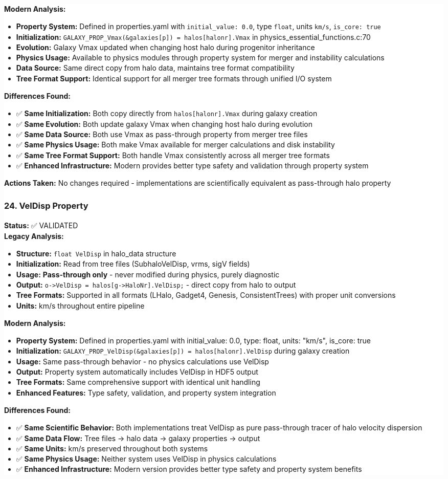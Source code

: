 **Modern Analysis:**
- **Property System:** Defined in properties.yaml with `initial_value: 0.0`, type `float`, units `km/s`, `is_core: true`
- **Initialization:** `GALAXY_PROP_Vmax(&galaxies[p]) = halos[halonr].Vmax` in physics_essential_functions.c:70
- **Evolution:** Galaxy Vmax updated when changing host halo during progenitor inheritance
- **Physics Usage:** Available to physics modules through property system for merger and instability calculations  
- **Data Source:** Same direct copy from halo data, maintains tree format compatibility
- **Tree Format Support:** Identical support for all merger tree formats through unified I/O system

**Differences Found:**
- ✅ **Same Initialization:** Both copy directly from `halos[halonr].Vmax` during galaxy creation
- ✅ **Same Evolution:** Both update galaxy Vmax when changing host halo during evolution
- ✅ **Same Data Source:** Both use Vmax as pass-through property from merger tree files
- ✅ **Same Physics Usage:** Both make Vmax available for merger calculations and disk instability
- ✅ **Same Tree Format Support:** Both handle Vmax consistently across all merger tree formats
- ✅ **Enhanced Infrastructure:** Modern provides better type safety and validation through property system

**Actions Taken:** No changes required - implementations are scientifically equivalent as pass-through halo property

### 24. VelDisp Property
**Status:** ✅ VALIDATED  
**Legacy Analysis:**
- **Structure:** `float VelDisp` in halo_data structure
- **Initialization:** Read from tree files (SubhaloVelDisp, vrms, sigV fields)
- **Usage:** **Pass-through only** - never modified during physics, purely diagnostic
- **Output:** `o->VelDisp = halos[g->HaloNr].VelDisp;` - direct copy from halo to output
- **Tree Formats:** Supported in all formats (LHalo, Gadget4, Genesis, ConsistentTrees) with proper unit conversions
- **Units:** km/s throughout entire pipeline

**Modern Analysis:**
- **Property System:** Defined in properties.yaml with initial_value: 0.0, type: float, units: "km/s", is_core: true
- **Initialization:** `GALAXY_PROP_VelDisp(&galaxies[p]) = halos[halonr].VelDisp` during galaxy creation
- **Usage:** Same pass-through behavior - no physics calculations use VelDisp
- **Output:** Property system automatically includes VelDisp in HDF5 output
- **Tree Formats:** Same comprehensive support with identical unit handling
- **Enhanced Features:** Type safety, validation, and property system integration

**Differences Found:**
- ✅ **Same Scientific Behavior:** Both implementations treat VelDisp as pure pass-through tracer of halo velocity dispersion
- ✅ **Same Data Flow:** Tree files → halo data → galaxy properties → output
- ✅ **Same Units:** km/s preserved throughout both systems
- ✅ **Same Physics Usage:** Neither system uses VelDisp in physics calculations
- ✅ **Enhanced Infrastructure:** Modern version provides better type safety and property system benefits
